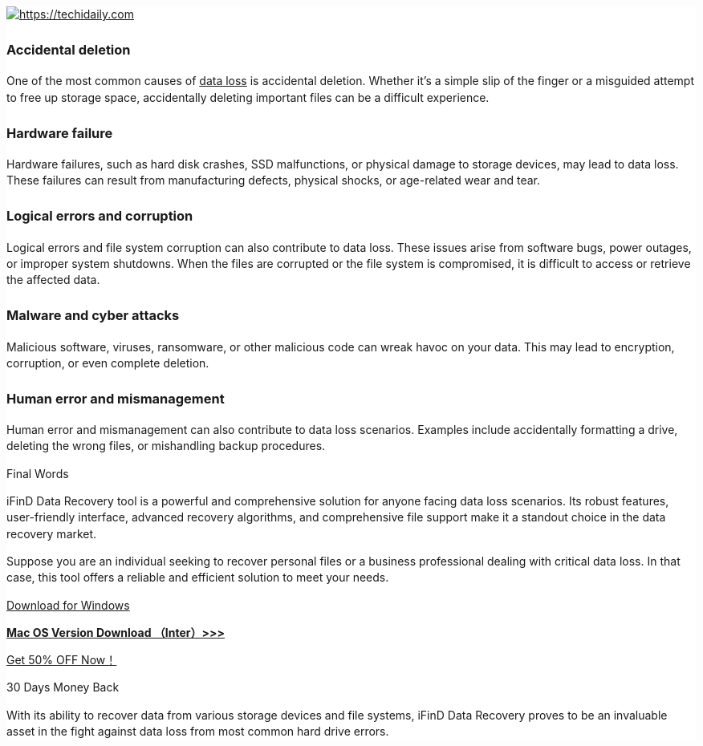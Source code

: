 <a href="https://appsumo.8odi.net/c/5597632/2082536/7443" target="_top" id="2082536">
  <img src="//a.impactradius-go.com/display-ad/7443-2082536" border="0" alt="https://techidaily.com" width="728" height="90"/>
</a>
<img height="0" width="0" src="https://appsumo.8odi.net/i/5597632/2082536/7443" style="position:absolute;visibility:hidden;" border="0" />


### Accidental deletion

One of the most common causes of [data loss](https://www.ifind-recovery.com/data-recovery-infographics/infographics-top-6-types-of-data-loss/) is accidental deletion. Whether it’s a simple slip of the finger or a misguided attempt to free up storage space, accidentally deleting important files can be a difficult experience.

### Hardware failure

Hardware failures, such as hard disk crashes, SSD malfunctions, or physical damage to storage devices, may lead to data loss. These failures can result from manufacturing defects, physical shocks, or age-related wear and tear.

### Logical errors and corruption

Logical errors and file system corruption can also contribute to data loss. These issues arise from software bugs, power outages, or improper system shutdowns. When the files are corrupted or the file system is compromised, it is difficult to access or retrieve the affected data.

### Malware and cyber attacks

Malicious software, viruses, ransomware, or other malicious code can wreak havoc on your data. This may lead to encryption, corruption, or even complete deletion.

### Human error and mismanagement

Human error and mismanagement can also contribute to data loss scenarios. Examples include accidentally formatting a drive, deleting the wrong files, or mishandling backup procedures.

Final Words

iFinD Data Recovery tool is a powerful and comprehensive solution for anyone facing data loss scenarios. Its robust features, user-friendly interface, advanced recovery algorithms, and comprehensive file support make it a standout choice in the data recovery market.

Suppose you are an individual seeking to recover personal files or a business professional dealing with critical data loss. In that case, this tool offers a reliable and efficient solution to meet your needs.

[Download for Windows](https://www.ifind-recovery.com/download/iFinD%5Fsetup.exe)

**[Mac OS Version Download （Inter）>>>](https://www.ifind-recovery.com/download/iFinDDataRecoveryforMac.dmg)**

[Get 50% OFF Now！](https://www.ifind-recovery.com/store/)

30 Days Money Back

With its ability to recover data from various storage devices and file systems, iFinD Data Recovery proves to be an invaluable asset in the fight against data loss from most common hard drive errors.

